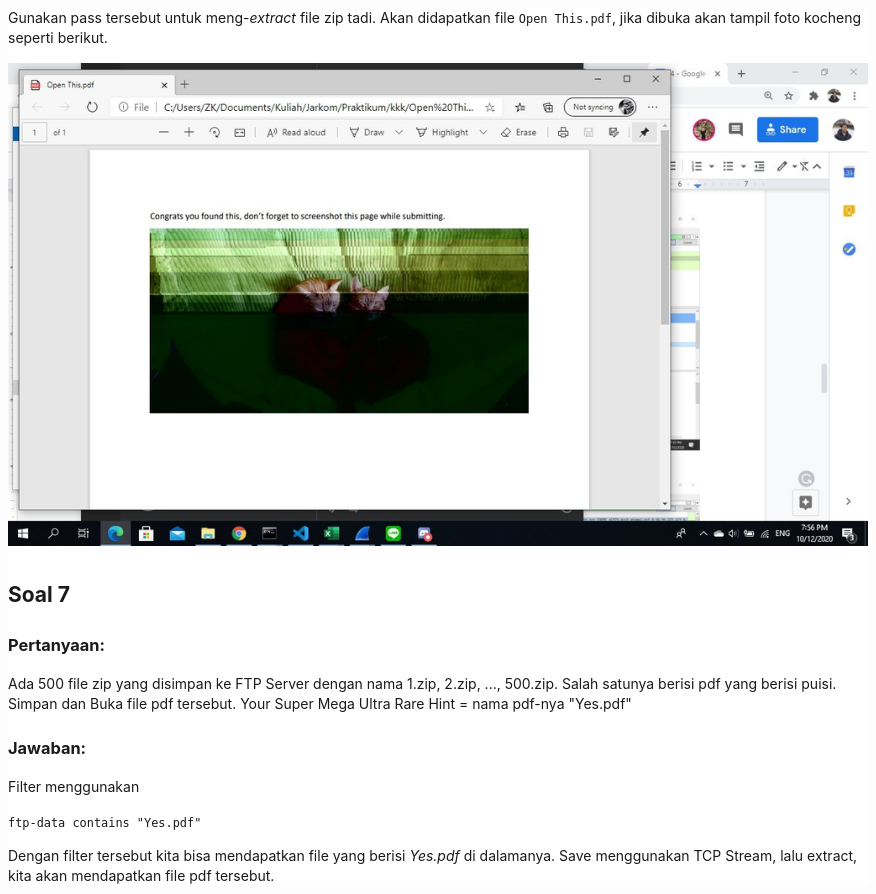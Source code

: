 Gunakan pass tersebut untuk meng-*extract* file zip tadi. Akan didapatkan file `Open This.pdf`, jika dibuka akan tampil foto kocheng seperti berikut.

![Soal-6a](images/6c.jpg)

## Soal 7
### Pertanyaan: 
Ada 500 file zip yang disimpan ke FTP Server dengan nama 1.zip, 2.zip, ..., 500.zip. Salah satunya berisi pdf yang berisi puisi. Simpan dan Buka file pdf tersebut.
Your Super Mega Ultra Rare Hint = nama pdf-nya "Yes.pdf"

### Jawaban:

Filter menggunakan
```
ftp-data contains "Yes.pdf"
```
Dengan filter tersebut kita bisa mendapatkan file yang berisi *Yes.pdf* di dalamanya. Save menggunakan TCP Stream, lalu extract, kita akan mendapatkan file pdf tersebut.

